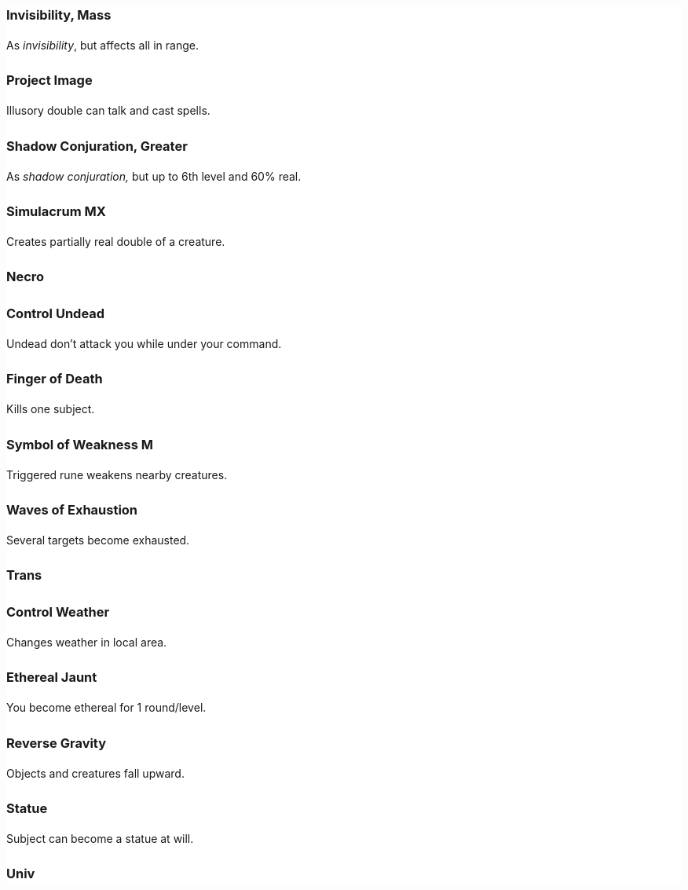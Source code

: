 ### Invisibility, Mass

As _invisibility_, but affects all in range.

### Project Image

Illusory double can talk and cast spells.

### Shadow Conjuration, Greater

As _shadow conjuration,_ but up to 6th level and 60% real.

### Simulacrum MX

Creates partially real double of a creature.

### Necro

### Control Undead

Undead don’t attack you while under your command.

### Finger of Death

Kills one subject.

### Symbol of Weakness M

Triggered rune weakens nearby creatures.

### Waves of Exhaustion

Several targets become exhausted.

### Trans

### Control Weather

Changes weather in local area.

### Ethereal Jaunt

You become ethereal for 1 round/level.

### Reverse Gravity

Objects and creatures fall upward.

### Statue

Subject can become a statue at will.

### Univ
